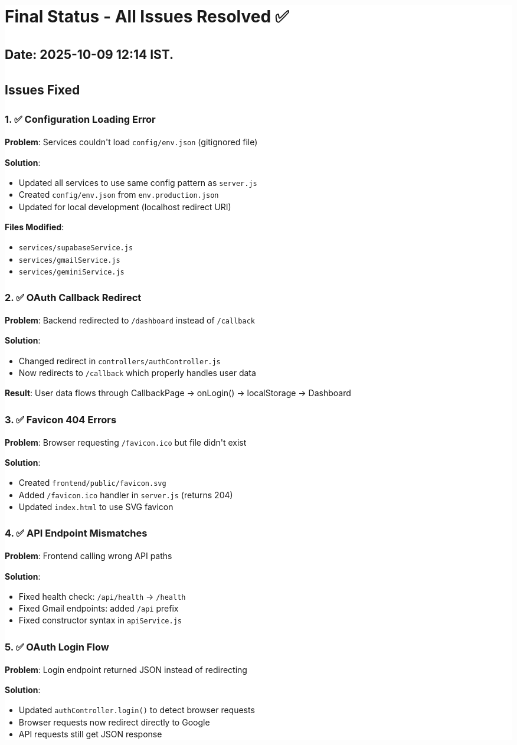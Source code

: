 # Final Status - All Issues Resolved ✅

## Date: 2025-10-09 12:14 IST.

## Issues Fixed

### 1. ✅ Configuration Loading Error
**Problem**: Services couldn't load `config/env.json` (gitignored file)

**Solution**:
- Updated all services to use same config pattern as `server.js`
- Created `config/env.json` from `env.production.json`
- Updated for local development (localhost redirect URI)

**Files Modified**:
- `services/supabaseService.js`
- `services/gmailService.js`
- `services/geminiService.js`

### 2. ✅ OAuth Callback Redirect
**Problem**: Backend redirected to `/dashboard` instead of `/callback`

**Solution**:
- Changed redirect in `controllers/authController.js`
- Now redirects to `/callback` which properly handles user data

**Result**: User data flows through CallbackPage → onLogin() → localStorage → Dashboard

### 3. ✅ Favicon 404 Errors
**Problem**: Browser requesting `/favicon.ico` but file didn't exist

**Solution**:
- Created `frontend/public/favicon.svg`
- Added `/favicon.ico` handler in `server.js` (returns 204)
- Updated `index.html` to use SVG favicon

### 4. ✅ API Endpoint Mismatches
**Problem**: Frontend calling wrong API paths

**Solution**:
- Fixed health check: `/api/health` → `/health`
- Fixed Gmail endpoints: added `/api` prefix
- Fixed constructor syntax in `apiService.js`

### 5. ✅ OAuth Login Flow
**Problem**: Login endpoint returned JSON instead of redirecting

**Solution**:
- Updated `authController.login()` to detect browser requests
- Browser requests now redirect directly to Google
- API requests still get JSON response
